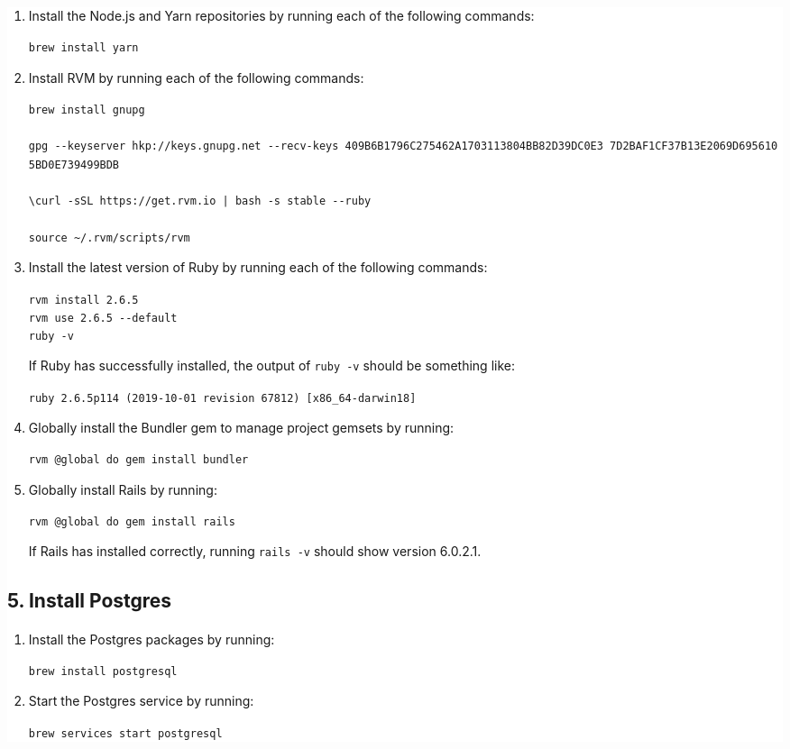 1. Install the Node.js and Yarn repositories by running each of the following commands:

    ```console
    brew install yarn
    ```

1. Install RVM by running each of the following commands:

    ```console
    brew install gnupg

    gpg --keyserver hkp://keys.gnupg.net --recv-keys 409B6B1796C275462A1703113804BB82D39DC0E3 7D2BAF1CF37B13E2069D6956105BD0E739499BDB

    \curl -sSL https://get.rvm.io | bash -s stable --ruby

    source ~/.rvm/scripts/rvm
    ```

1. Install the latest version of Ruby by running each of the following commands:

    ```console
    rvm install 2.6.5
    rvm use 2.6.5 --default
    ruby -v
    ```

    If Ruby has successfully installed, the output of `ruby -v` should be something like:

    ```console
    ruby 2.6.5p114 (2019-10-01 revision 67812) [x86_64-darwin18]
    ```

1. Globally install the Bundler gem to manage project gemsets by running:

    ```console
    rvm @global do gem install bundler
    ```

1. Globally install Rails by running:

    ```console
    rvm @global do gem install rails
    ```

    If Rails has installed correctly, running `rails -v` should show version 6.0.2.1.

## 5. Install Postgres

1. Install the Postgres packages by running:

    ```console
    brew install postgresql
    ```

1. Start the Postgres service by running:

    ```console
    brew services start postgresql
    ```
